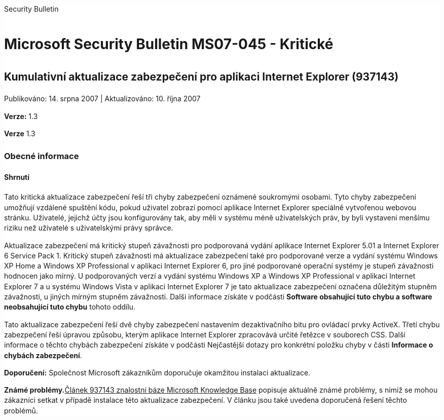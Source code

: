 ﻿---
Title: Microsoft Security Bulletin MS07-045 - Kritické

TOCTitle: MS07-045

ms:assetid: ms07-045

ms:mtpsurl: https://technet.microsoft.com/cs-CZ/library/ms07-045(v=Security.10)

ms:contentKeyID: 61223727

---

Security Bulletin

# Microsoft Security Bulletin MS07-045 - Kritické #

## Kumulativní aktualizace zabezpečení pro aplikaci Internet Explorer (937143) ##

Publikováno: 14. srpna 2007 | Aktualizováno: 10. října 2007

**Verze:** 1.3

**Verze** 1.3

### Obecné informace ###

#### Shrnutí ####

Tato kritická aktualizace zabezpečení řeší tři chyby zabezpečení oznámené soukromými osobami. Tyto chyby zabezpečení umožňují vzdálené spuštění kódu, pokud uživatel zobrazí pomocí aplikace Internet Explorer speciálně vytvořenou webovou stránku. Uživatelé, jejichž účty jsou konfigurovány tak, aby měli v systému méně uživatelských práv, by byli vystaveni menšímu riziku než uživatelé s uživatelskými právy správce.

Aktualizace zabezpečení má kritický stupeň závažnosti pro podporovaná vydání aplikace Internet Explorer 5.01 a Internet Explorer 6 Service Pack 1. Kritický stupeň závažnosti má aktualizace zabezpečení také pro podporované verze a vydání systému Windows XP Home a Windows XP Professional v aplikaci Internet Explorer 6, pro jiné podporované operační systémy je stupeň závažnosti hodnocen jako mírný. U podporovaných verzí a vydání systému Windows XP a Windows XP Professional v aplikaci Internet Explorer 7 a u systému Windows Vista v aplikaci Internet Explorer 7 je tato aktualizace zabezpečení označena důležitým stupněm závažnosti, u jiných mírným stupněm závažnosti. Další informace získáte v podčásti **Software obsahující tuto chybu a software neobsahující tuto chybu** tohoto oddílu.

Tato aktualizace zabezpečení řeší dvě chyby zabezpečení nastavením dezaktivačního bitu pro ovládací prvky ActiveX. Třetí chybu zabezpečení řeší úpravou způsobu, kterým aplikace Internet Explorer zpracovává určité řetězce v souborech CSS. Další informace o těchto chybách zabezpečení získáte v podčásti Nejčastější dotazy pro konkrétní položku chyby v části **Informace o chybách zabezpečení**.

**Doporučení:** Společnost Microsoft zákazníkům doporučuje okamžitou instalaci aktualizace.

**Známé problémy.**[Článek 937143 znalostní báze Microsoft Knowledge Base](http://support.microsoft.com/kb/937143) popisuje aktuálně známé problémy, s nimiž se mohou zákazníci setkat v případě instalace této aktualizace zabezpečení. V článku jsou také uvedena doporučená řešení těchto problémů.
